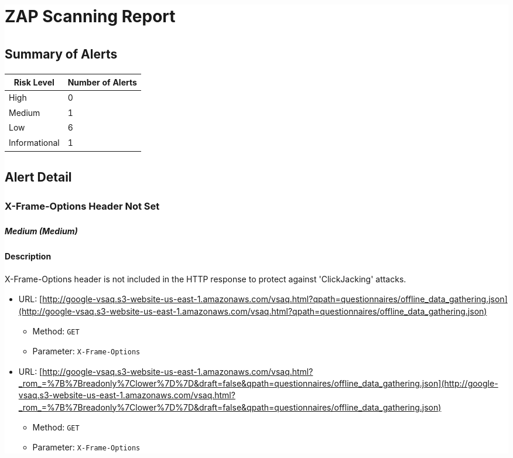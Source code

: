 
# ZAP Scanning Report




## Summary of Alerts

| Risk Level | Number of Alerts |
| --- | --- |
| High | 0 |
| Medium | 1 |
| Low | 6 |
| Informational | 1 |

## Alert Detail


  
  
  
### X-Frame-Options Header Not Set
##### Medium (Medium)
  
  
  
  
#### Description
<p>X-Frame-Options header is not included in the HTTP response to protect against 'ClickJacking' attacks.</p>
  
  
  
* URL: [http://google-vsaq.s3-website-us-east-1.amazonaws.com/vsaq.html?qpath=questionnaires/offline_data_gathering.json](http://google-vsaq.s3-website-us-east-1.amazonaws.com/vsaq.html?qpath=questionnaires/offline_data_gathering.json)
  
  
  * Method: `GET`
  
  
  * Parameter: `X-Frame-Options`
  
  
  
  
* URL: [http://google-vsaq.s3-website-us-east-1.amazonaws.com/vsaq.html?_rom_=%7B%7Breadonly%7Clower%7D%7D&draft=false&qpath=questionnaires/offline_data_gathering.json](http://google-vsaq.s3-website-us-east-1.amazonaws.com/vsaq.html?_rom_=%7B%7Breadonly%7Clower%7D%7D&draft=false&qpath=questionnaires/offline_data_gathering.json)
  
  
  * Method: `GET`
  
  
  * Parameter: `X-Frame-Options`
  
  